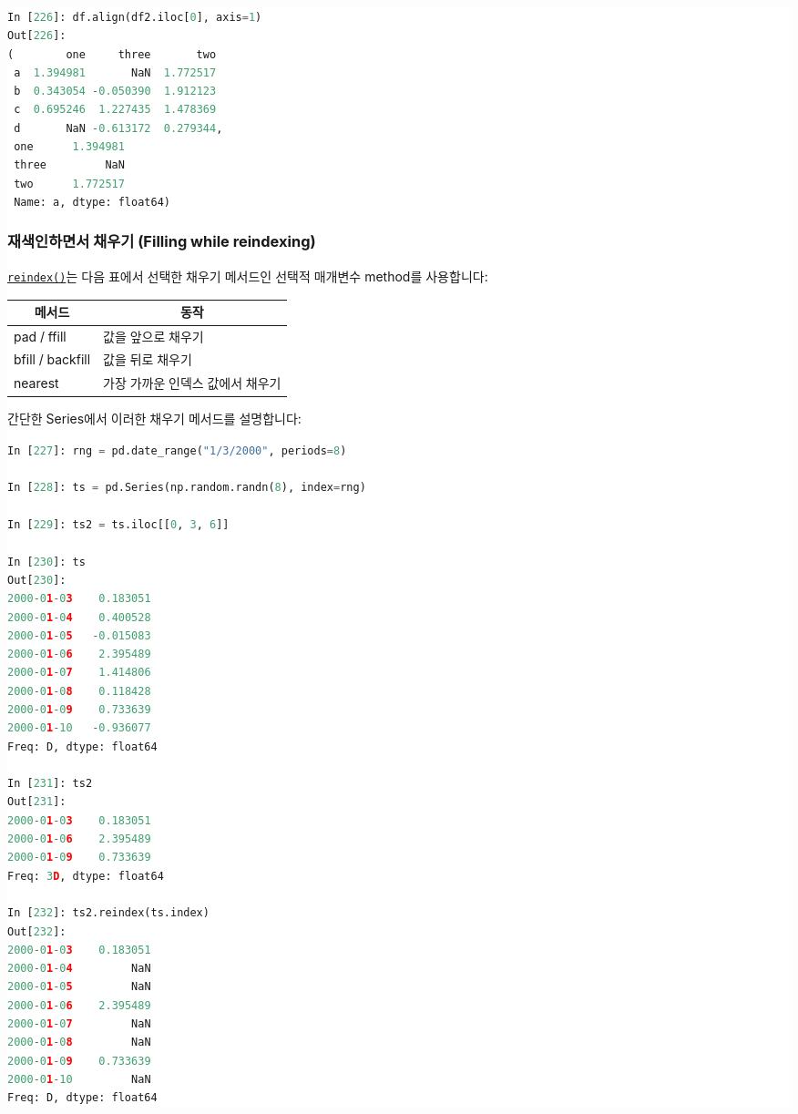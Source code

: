 ```python
In [226]: df.align(df2.iloc[0], axis=1)
Out[226]: 
(        one     three       two
 a  1.394981       NaN  1.772517
 b  0.343054 -0.050390  1.912123
 c  0.695246  1.227435  1.478369
 d       NaN -0.613172  0.279344,
 one      1.394981
 three         NaN
 two      1.772517
 Name: a, dtype: float64)
```

### 재색인하면서 채우기 (Filling while reindexing)

[`reindex()`](https://pandas.pydata.org/docs/reference/api/pandas.Series.reindex.html#pandas.Series.reindex "pandas.Series.reindex")는 다음 표에서 선택한 채우기 메서드인 선택적 매개변수 method를 사용합니다:

|메서드|동작|
|---|---|
|pad / ffill|값을 앞으로 채우기|
|bfill / backfill|값을 뒤로 채우기|
|nearest|가장 가까운 인덱스 값에서 채우기|

간단한 Series에서 이러한 채우기 메서드를 설명합니다:

```python
In [227]: rng = pd.date_range("1/3/2000", periods=8)

In [228]: ts = pd.Series(np.random.randn(8), index=rng)

In [229]: ts2 = ts.iloc[[0, 3, 6]]

In [230]: ts
Out[230]: 
2000-01-03    0.183051
2000-01-04    0.400528
2000-01-05   -0.015083
2000-01-06    2.395489
2000-01-07    1.414806
2000-01-08    0.118428
2000-01-09    0.733639
2000-01-10   -0.936077
Freq: D, dtype: float64

In [231]: ts2
Out[231]: 
2000-01-03    0.183051
2000-01-06    2.395489
2000-01-09    0.733639
Freq: 3D, dtype: float64

In [232]: ts2.reindex(ts.index)
Out[232]: 
2000-01-03    0.183051
2000-01-04         NaN
2000-01-05         NaN
2000-01-06    2.395489
2000-01-07         NaN
2000-01-08         NaN
2000-01-09    0.733639
2000-01-10         NaN
Freq: D, dtype: float64
```